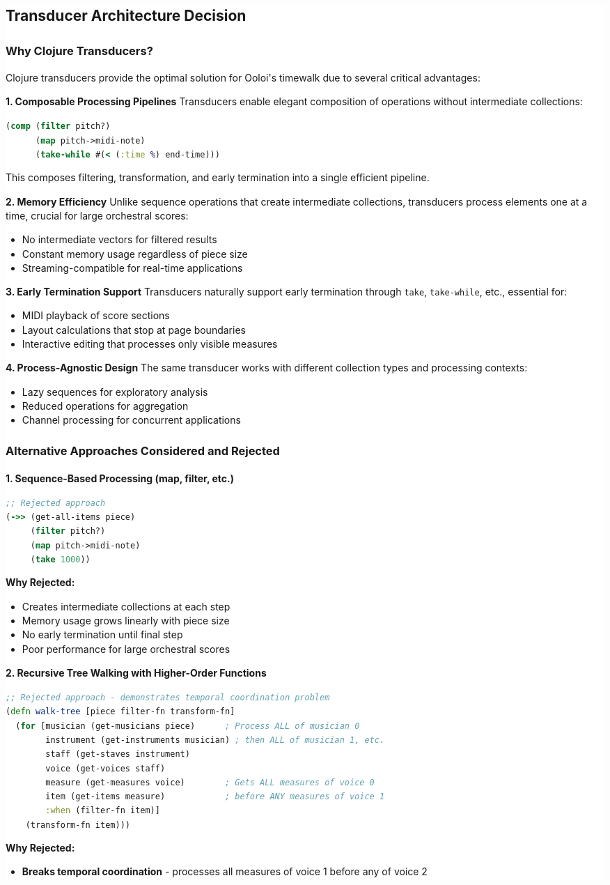 ## Transducer Architecture Decision

### Why Clojure Transducers?

Clojure transducers provide the optimal solution for Ooloi's timewalk due to several critical advantages:

**1. Composable Processing Pipelines**
Transducers enable elegant composition of operations without intermediate collections:
```clojure
(comp (filter pitch?)
      (map pitch->midi-note)
      (take-while #(< (:time %) end-time)))
```
This composes filtering, transformation, and early termination into a single efficient pipeline.

**2. Memory Efficiency**
Unlike sequence operations that create intermediate collections, transducers process elements one at a time, crucial for large orchestral scores:
- No intermediate vectors for filtered results
- Constant memory usage regardless of piece size
- Streaming-compatible for real-time applications

**3. Early Termination Support**
Transducers naturally support early termination through `take`, `take-while`, etc., essential for:
- MIDI playback of score sections
- Layout calculations that stop at page boundaries
- Interactive editing that processes only visible measures

**4. Process-Agnostic Design**
The same transducer works with different collection types and processing contexts:
- Lazy sequences for exploratory analysis
- Reduced operations for aggregation
- Channel processing for concurrent applications

### Alternative Approaches Considered and Rejected

**1. Sequence-Based Processing (map, filter, etc.)**
```clojure
;; Rejected approach
(->> (get-all-items piece)
     (filter pitch?)
     (map pitch->midi-note)
     (take 1000))
```
**Why Rejected:**
- Creates intermediate collections at each step
- Memory usage grows linearly with piece size
- No early termination until final step
- Poor performance for large orchestral scores

**2. Recursive Tree Walking with Higher-Order Functions**
```clojure
;; Rejected approach - demonstrates temporal coordination problem
(defn walk-tree [piece filter-fn transform-fn]
  (for [musician (get-musicians piece)      ; Process ALL of musician 0
        instrument (get-instruments musician) ; then ALL of musician 1, etc.
        staff (get-staves instrument)
        voice (get-voices staff)
        measure (get-measures voice)        ; Gets ALL measures of voice 0
        item (get-items measure)            ; before ANY measures of voice 1
        :when (filter-fn item)]
    (transform-fn item)))
```
**Why Rejected:**
- **Breaks temporal coordination** - processes all measures of voice 1 before any of voice 2